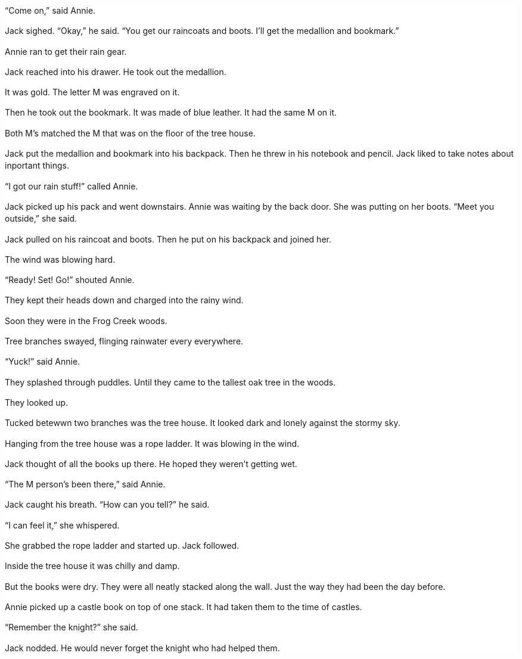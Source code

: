 “Come on,” said Annie.

Jack sighed. “Okay,” he said. “You get our raincoats and boots. I’ll get the medallion and bookmark.”

Annie ran to get their rain gear.

Jack reached into his drawer. He took out the medallion.

It was gold. The letter M was engraved on it.

Then he took out the bookmark. It was made of blue leather. It had the same M on it.

Both M’s matched the M that was on the floor of the tree house.

Jack put the medallion and bookmark into his backpack. Then he threw in his notebook and pencil. Jack liked to take notes about inportant things.

“I got our rain stuff!” called Annie.

Jack picked up his pack and went downstairs. Annie was waiting by the back door. She was putting on her boots. “Meet you outside,” she said.

Jack pulled on his raincoat and boots. Then he put on his backpack and joined her.

The wind was blowing hard.

“Ready! Set! Go!” shouted Annie.

They kept their heads down and charged into the rainy wind.

Soon they were in the Frog Creek woods.

Tree branches swayed, flinging rainwater every everywhere.

“Yuck!” said Annie.

They splashed through puddles. Until they came to the tallest oak tree in the woods.

They looked up.

Tucked betewwn two branches was the tree house. It looked dark and lonely against the stormy sky.

Hanging from the tree house was a rope ladder. It was blowing in the wind.

Jack thought of all the books up there. He hoped they weren’t getting wet.

“The M person’s been there,” said Annie.

Jack caught  his breath. “How can you tell?” he said.

“I can feel it,” she whispered.

She grabbed the rope ladder and started up. Jack followed.

Inside the tree house it was chilly and damp.

But the books were dry. They were all neatly stacked along the wall. Just the way they had been the day before.

Annie picked up a castle book on top of one stack. It had taken them to the time of castles.

“Remember the knight?” she said.

Jack nodded. He would never forget the knight who had helped them.
